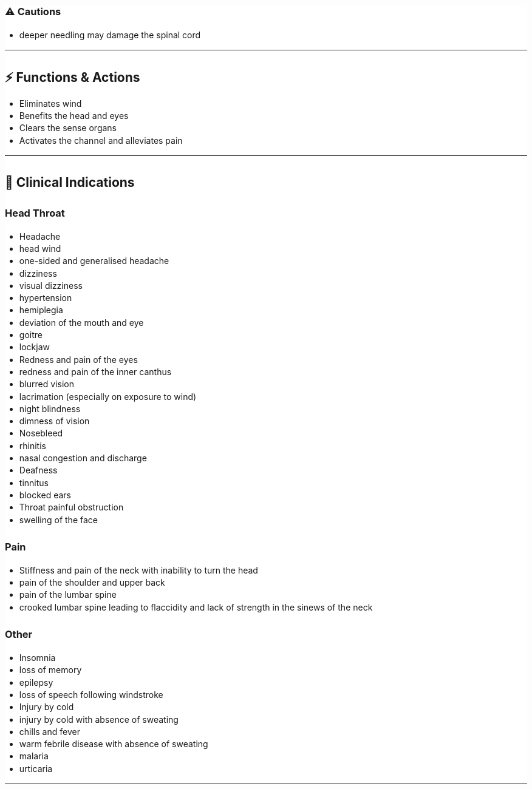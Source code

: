 ### ⚠️ Cautions
- deeper needling may damage the spinal cord

---

## ⚡ Functions & Actions
- Eliminates wind
- Benefits the head and eyes
- Clears the sense organs
- Activates the channel and alleviates pain

---

## 🎯 Clinical Indications

### Head Throat
- Headache
- head wind
- one-sided and generalised headache
- dizziness
- visual dizziness
- hypertension
- hemiplegia
- deviation of the mouth and eye
- goitre
- lockjaw
- Redness and pain of the eyes
- redness and pain of the inner canthus
- blurred vision
- lacrimation (especially on exposure to wind)
- night blindness
- dimness of vision
- Nosebleed
- rhinitis
- nasal congestion and discharge
- Deafness
- tinnitus
- blocked ears
- Throat painful obstruction
- swelling of the face

### Pain
- Stiffness and pain of the neck with inability to turn the head
- pain of the shoulder and upper back
- pain of the lumbar spine
- crooked lumbar spine leading to flaccidity and lack of strength in the sinews of the neck

### Other
- Insomnia
- loss of memory
- epilepsy
- loss of speech following windstroke
- Injury by cold
- injury by cold with absence of sweating
- chills and fever
- warm febrile disease with absence of sweating
- malaria
- urticaria

---